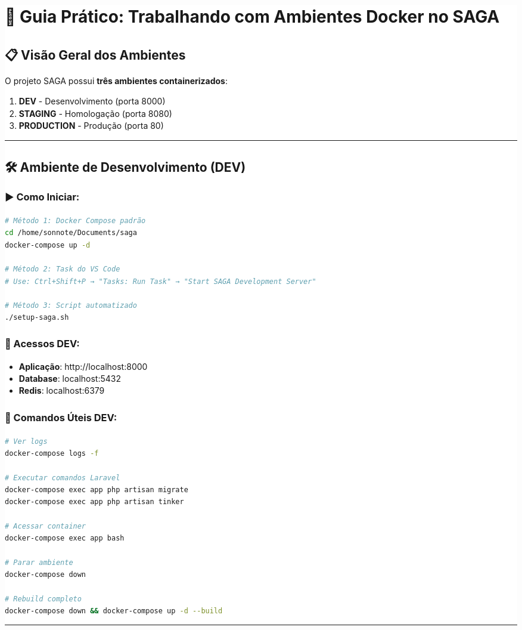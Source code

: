 # 🐳 Guia Prático: Trabalhando com Ambientes Docker no SAGA

## 📋 Visão Geral dos Ambientes

O projeto SAGA possui **três ambientes containerizados**:

1. **DEV** - Desenvolvimento (porta 8000)
2. **STAGING** - Homologação (porta 8080)  
3. **PRODUCTION** - Produção (porta 80)

---

## 🛠️ Ambiente de Desenvolvimento (DEV)

### ▶️ Como Iniciar:
```bash
# Método 1: Docker Compose padrão
cd /home/sonnote/Documents/saga
docker-compose up -d

# Método 2: Task do VS Code
# Use: Ctrl+Shift+P → "Tasks: Run Task" → "Start SAGA Development Server"

# Método 3: Script automatizado
./setup-saga.sh
```

### 📍 Acessos DEV:
- **Aplicação**: http://localhost:8000
- **Database**: localhost:5432
- **Redis**: localhost:6379

### 🔧 Comandos Úteis DEV:
```bash
# Ver logs
docker-compose logs -f

# Executar comandos Laravel
docker-compose exec app php artisan migrate
docker-compose exec app php artisan tinker

# Acessar container
docker-compose exec app bash

# Parar ambiente
docker-compose down

# Rebuild completo
docker-compose down && docker-compose up -d --build
```

---